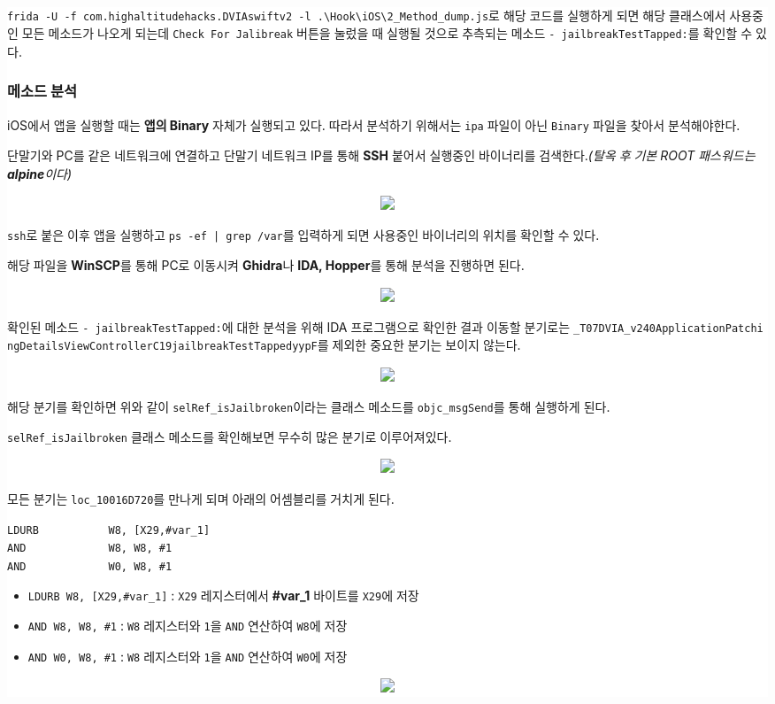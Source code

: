 `frida -U -f com.highaltitudehacks.DVIAswiftv2 -l .\Hook\iOS\2_Method_dump.js`로 해당 코드를 실행하게 되면 해당 클래스에서 사용중인 모든 메소드가 나오게 되는데 `Check For Jalibreak` 버튼을 눌렀을 때 실행될 것으로 추측되는 메소드 `- jailbreakTestTapped:`를 확인할 수 있다.

### 메소드 분석

iOS에서 앱을 실행할 때는 **앱의 Binary** 자체가 실행되고 있다. 따라서 분석하기 위해서는 `ipa` 파일이 아닌 `Binary` 파일을 찾아서 분석해야한다.

단말기와 PC를 같은 네트워크에 연결하고 단말기 네트워크 IP를 통해 **SSH** 붙어서 실행중인 바이너리를 검색한다._(탈옥 후 기본 ROOT 패스워드는 **alpine**이다)_

<p align="center">
<img src ="https://github.com/peoplstar/peoplstar.github.io/assets/78135526/5a51d272-2494-4f86-9327-70ac65e6e6a8">
</p>

`ssh`로 붙은 이후 앱을 실행하고 `ps -ef | grep /var`를 입력하게 되면 사용중인 바이너리의 위치를 확인할 수 있다.

해당 파일을 **WinSCP**를 통해 PC로 이동시켜 **Ghidra**나 **IDA, Hopper**를 통해 분석을 진행하면 된다.

<p align="center">
<img src ="https://github.com/peoplstar/peoplstar.github.io/assets/78135526/a1c90b09-cf06-41e5-861c-d9960d4eb6cd">
</p>

확인된 메소드 `- jailbreakTestTapped:`에 대한 분석을 위해 IDA 프로그램으로 확인한 결과 이동할 분기로는 `_T07DVIA_v240ApplicationPatchingDetailsViewControllerC19jailbreakTestTappedyypF`를 제외한 중요한 분기는 보이지 않는다.

<p align="center">
<img src ="https://github.com/peoplstar/peoplstar.github.io/assets/78135526/b6914394-6fa7-4036-bf8a-8719a2aa26e4">
</p>

해당 분기를 확인하면 위와 같이 `selRef_isJailbroken`이라는 클래스 메소드를 `objc_msgSend`를 통해 실행하게 된다.

`selRef_isJailbroken` 클래스 메소드를 확인해보면 무수히 많은 분기로 이루어져있다.

<p align="center">
<img src ="https://github.com/peoplstar/peoplstar.github.io/assets/78135526/590b6ca4-a8d2-4452-acb6-9f60e0de7440">
</p>

모든 분기는 `loc_10016D720`를 만나게 되며 아래의 어셈블리를 거치게 된다.

```armasm
LDURB           W8, [X29,#var_1]
AND             W8, W8, #1
AND             W0, W8, #1
```

* `LDURB W8, [X29,#var_1]` : `X29` 레지스터에서 **#var_1** 바이트를 `X29`에 저장

* `AND W8, W8, #1` : `W8` 레지스터와 `1`을 `AND` 연산하여 `W8`에 저장

* `AND W0, W8, #1` : `W8` 레지스터와 `1`을 `AND` 연산하여 `W0`에 저장

<p align="center">
<img src ="https://github.com/peoplstar/peoplstar.github.io/assets/78135526/991f19ba-9201-48fe-a57d-ad331d5f2bfa">
</p>
